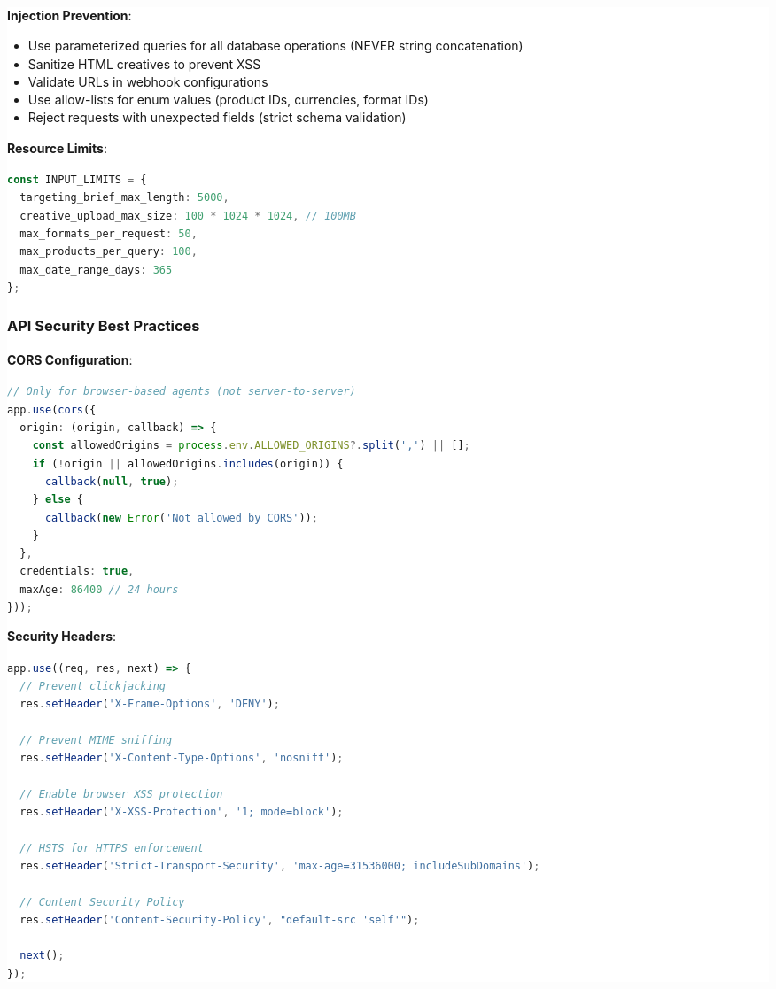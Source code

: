 **Injection Prevention**:
- Use parameterized queries for all database operations (NEVER string concatenation)
- Sanitize HTML creatives to prevent XSS
- Validate URLs in webhook configurations
- Use allow-lists for enum values (product IDs, currencies, format IDs)
- Reject requests with unexpected fields (strict schema validation)

**Resource Limits**:
```typescript
const INPUT_LIMITS = {
  targeting_brief_max_length: 5000,
  creative_upload_max_size: 100 * 1024 * 1024, // 100MB
  max_formats_per_request: 50,
  max_products_per_query: 100,
  max_date_range_days: 365
};
```

### API Security Best Practices

**CORS Configuration**:
```typescript
// Only for browser-based agents (not server-to-server)
app.use(cors({
  origin: (origin, callback) => {
    const allowedOrigins = process.env.ALLOWED_ORIGINS?.split(',') || [];
    if (!origin || allowedOrigins.includes(origin)) {
      callback(null, true);
    } else {
      callback(new Error('Not allowed by CORS'));
    }
  },
  credentials: true,
  maxAge: 86400 // 24 hours
}));
```

**Security Headers**:
```typescript
app.use((req, res, next) => {
  // Prevent clickjacking
  res.setHeader('X-Frame-Options', 'DENY');

  // Prevent MIME sniffing
  res.setHeader('X-Content-Type-Options', 'nosniff');

  // Enable browser XSS protection
  res.setHeader('X-XSS-Protection', '1; mode=block');

  // HSTS for HTTPS enforcement
  res.setHeader('Strict-Transport-Security', 'max-age=31536000; includeSubDomains');

  // Content Security Policy
  res.setHeader('Content-Security-Policy', "default-src 'self'");

  next();
});
```
